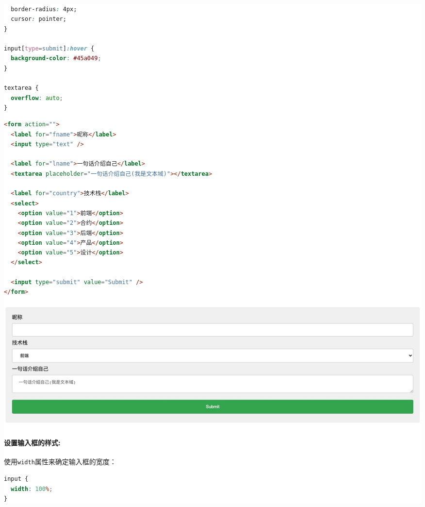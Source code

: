 ```css
  border-radius: 4px;
  cursor: pointer;
}

input[type=submit]:hover {
  background-color: #45a049;
}

textarea {
  overflow: auto;
}
```

```html
<form action="">
  <label for="fname">昵称</label>
  <input type="text" />

  <label for="lname">一句话介绍自己</label>
  <textarea placeholder="一句话介绍自己(我是文本域)"></textarea>

  <label for="country">技术栈</label>
  <select>
    <option value="1">前端</option>
    <option value="2">合约</option>
    <option value="3">后端</option>
    <option value="4">产品</option>
    <option value="5">设计</option>
  </select>

  <input type="submit" value="Submit" />
</form>
```

![](./img/08-5-1.jpg)

#### 设置输入框的样式:
使用`width`属性来确定输入框的宽度：
```css
input {
  width: 100%;
}
```
